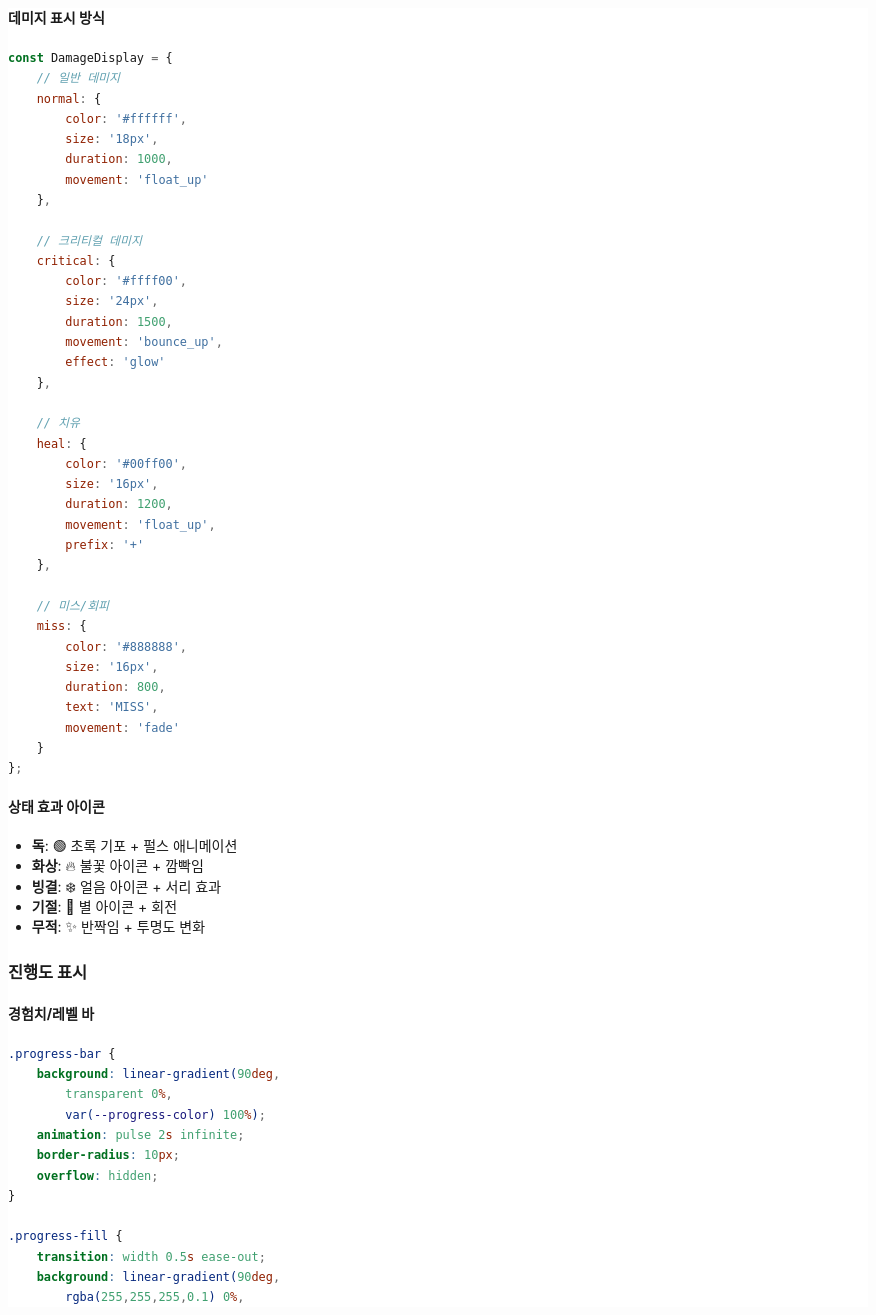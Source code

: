 #### 데미지 표시 방식
```javascript
const DamageDisplay = {
    // 일반 데미지
    normal: {
        color: '#ffffff',
        size: '18px',
        duration: 1000,
        movement: 'float_up'
    },

    // 크리티컬 데미지
    critical: {
        color: '#ffff00',
        size: '24px',
        duration: 1500,
        movement: 'bounce_up',
        effect: 'glow'
    },

    // 치유
    heal: {
        color: '#00ff00',
        size: '16px',
        duration: 1200,
        movement: 'float_up',
        prefix: '+'
    },

    // 미스/회피
    miss: {
        color: '#888888',
        size: '16px',
        duration: 800,
        text: 'MISS',
        movement: 'fade'
    }
};
```

#### 상태 효과 아이콘
- **독**: 🟢 초록 기포 + 펄스 애니메이션
- **화상**: 🔥 불꽃 아이콘 + 깜빡임
- **빙결**: ❄️ 얼음 아이콘 + 서리 효과
- **기절**: 💫 별 아이콘 + 회전
- **무적**: ✨ 반짝임 + 투명도 변화

### 진행도 표시

#### 경험치/레벨 바
```css
.progress-bar {
    background: linear-gradient(90deg,
        transparent 0%,
        var(--progress-color) 100%);
    animation: pulse 2s infinite;
    border-radius: 10px;
    overflow: hidden;
}

.progress-fill {
    transition: width 0.5s ease-out;
    background: linear-gradient(90deg,
        rgba(255,255,255,0.1) 0%,
```